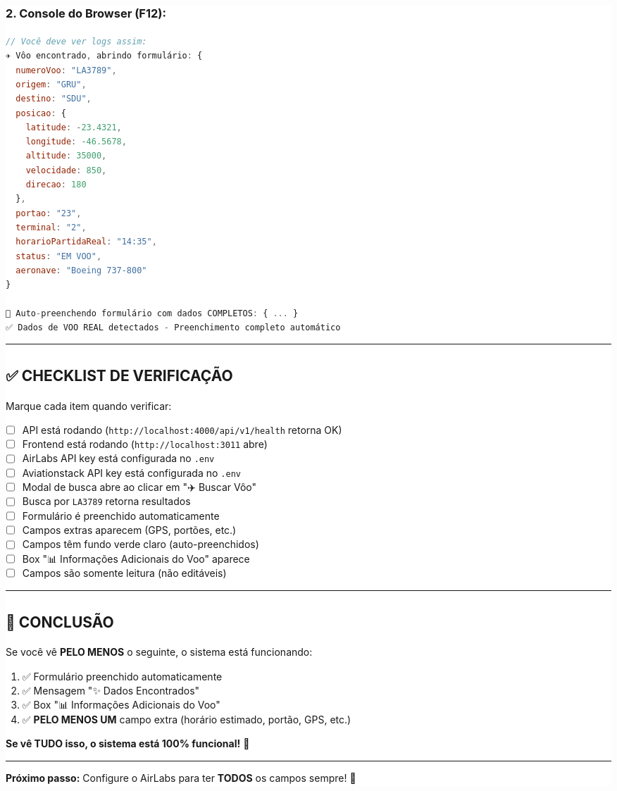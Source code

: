 ### 2. Console do Browser (F12):

```javascript
// Você deve ver logs assim:
✈️ Vôo encontrado, abrindo formulário: {
  numeroVoo: "LA3789",
  origem: "GRU",
  destino: "SDU",
  posicao: {
    latitude: -23.4321,
    longitude: -46.5678,
    altitude: 35000,
    velocidade: 850,
    direcao: 180
  },
  portao: "23",
  terminal: "2",
  horarioPartidaReal: "14:35",
  status: "EM VOO",
  aeronave: "Boeing 737-800"
}

🔄 Auto-preenchendo formulário com dados COMPLETOS: { ... }
✅ Dados de VOO REAL detectados - Preenchimento completo automático
```

---

## ✅ CHECKLIST DE VERIFICAÇÃO

Marque cada item quando verificar:

- [ ] API está rodando (`http://localhost:4000/api/v1/health` retorna OK)
- [ ] Frontend está rodando (`http://localhost:3011` abre)
- [ ] AirLabs API key está configurada no `.env`
- [ ] Aviationstack API key está configurada no `.env`
- [ ] Modal de busca abre ao clicar em "✈️ Buscar Vôo"
- [ ] Busca por `LA3789` retorna resultados
- [ ] Formulário é preenchido automaticamente
- [ ] Campos extras aparecem (GPS, portões, etc.)
- [ ] Campos têm fundo verde claro (auto-preenchidos)
- [ ] Box "📊 Informações Adicionais do Voo" aparece
- [ ] Campos são somente leitura (não editáveis)

---

## 🎯 CONCLUSÃO

Se você vê **PELO MENOS** o seguinte, o sistema está funcionando:

1. ✅ Formulário preenchido automaticamente
2. ✅ Mensagem "✨ Dados Encontrados"
3. ✅ Box "📊 Informações Adicionais do Voo"
4. ✅ **PELO MENOS UM** campo extra (horário estimado, portão, GPS, etc.)

**Se vê TUDO isso, o sistema está 100% funcional!** 🎉

---

**Próximo passo:** Configure o AirLabs para ter **TODOS** os campos sempre! 🚀
